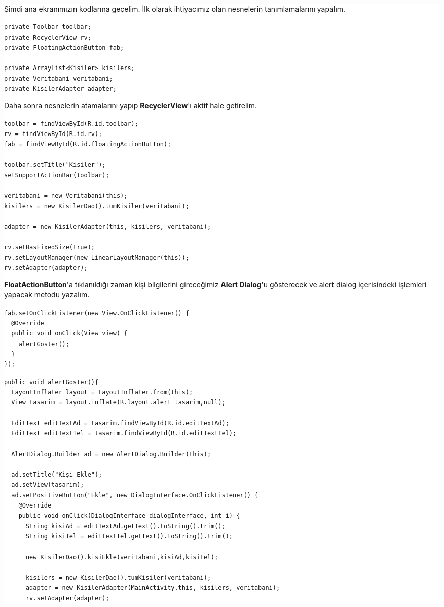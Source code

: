 Şimdi ana ekranımızın kodlarına geçelim. İlk olarak ihtiyacımız olan nesnelerin tanımlamalarını yapalım.

```
private Toolbar toolbar;
private RecyclerView rv;
private FloatingActionButton fab;

private ArrayList<Kisiler> kisilers;
private Veritabani veritabani;
private KisilerAdapter adapter;
```

Daha sonra nesnelerin atamalarını yapıp **RecyclerView**'ı aktif hale getirelim.

```
toolbar = findViewById(R.id.toolbar);
rv = findViewById(R.id.rv);
fab = findViewById(R.id.floatingActionButton);

toolbar.setTitle("Kişiler");
setSupportActionBar(toolbar);

veritabani = new Veritabani(this);
kisilers = new KisilerDao().tumKisiler(veritabani);

adapter = new KisilerAdapter(this, kisilers, veritabani);

rv.setHasFixedSize(true);
rv.setLayoutManager(new LinearLayoutManager(this));
rv.setAdapter(adapter);
```

**FloatActionButton**'a tıklanıldığı zaman kişi bilgilerini gireceğimiz **Alert Dialog**'u gösterecek ve alert dialog içerisindeki işlemleri yapacak metodu yazalım.

```
fab.setOnClickListener(new View.OnClickListener() {
  @Override
  public void onClick(View view) {
    alertGoster();
  }
});
```

```
public void alertGoster(){
  LayoutInflater layout = LayoutInflater.from(this);
  View tasarim = layout.inflate(R.layout.alert_tasarim,null);

  EditText editTextAd = tasarim.findViewById(R.id.editTextAd);
  EditText editTextTel = tasarim.findViewById(R.id.editTextTel);

  AlertDialog.Builder ad = new AlertDialog.Builder(this);

  ad.setTitle("Kişi Ekle");
  ad.setView(tasarim);
  ad.setPositiveButton("Ekle", new DialogInterface.OnClickListener() {
    @Override
    public void onClick(DialogInterface dialogInterface, int i) {
      String kisiAd = editTextAd.getText().toString().trim();
      String kisiTel = editTextTel.getText().toString().trim();

      new KisilerDao().kisiEkle(veritabani,kisiAd,kisiTel);

      kisilers = new KisilerDao().tumKisiler(veritabani);
      adapter = new KisilerAdapter(MainActivity.this, kisilers, veritabani);
      rv.setAdapter(adapter);
```